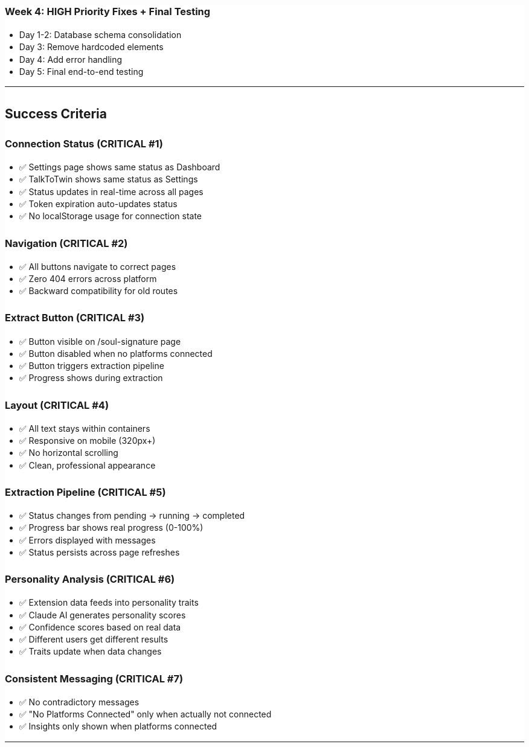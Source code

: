 ### Week 4: HIGH Priority Fixes + Final Testing
- Day 1-2: Database schema consolidation
- Day 3: Remove hardcoded elements
- Day 4: Add error handling
- Day 5: Final end-to-end testing

---

## Success Criteria

### Connection Status (CRITICAL #1)
- ✅ Settings page shows same status as Dashboard
- ✅ TalkToTwin shows same status as Settings
- ✅ Status updates in real-time across all pages
- ✅ Token expiration auto-updates status
- ✅ No localStorage usage for connection state

### Navigation (CRITICAL #2)
- ✅ All buttons navigate to correct pages
- ✅ Zero 404 errors across platform
- ✅ Backward compatibility for old routes

### Extract Button (CRITICAL #3)
- ✅ Button visible on /soul-signature page
- ✅ Button disabled when no platforms connected
- ✅ Button triggers extraction pipeline
- ✅ Progress shows during extraction

### Layout (CRITICAL #4)
- ✅ All text stays within containers
- ✅ Responsive on mobile (320px+)
- ✅ No horizontal scrolling
- ✅ Clean, professional appearance

### Extraction Pipeline (CRITICAL #5)
- ✅ Status changes from pending → running → completed
- ✅ Progress bar shows real progress (0-100%)
- ✅ Errors displayed with messages
- ✅ Status persists across page refreshes

### Personality Analysis (CRITICAL #6)
- ✅ Extension data feeds into personality traits
- ✅ Claude AI generates personality scores
- ✅ Confidence scores based on real data
- ✅ Different users get different results
- ✅ Traits update when data changes

### Consistent Messaging (CRITICAL #7)
- ✅ No contradictory messages
- ✅ "No Platforms Connected" only when actually not connected
- ✅ Insights only shown when platforms connected

---